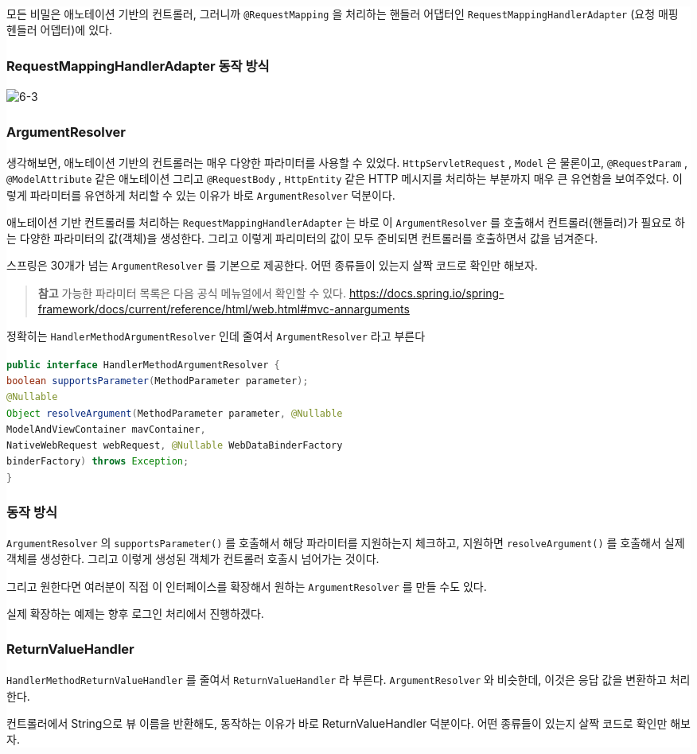 모든 비밀은 애노테이션 기반의 컨트롤러, 그러니까 `@RequestMapping` 을 처리하는 핸들러 어댑터인 `RequestMappingHandlerAdapter` (요청 매핑 헨들러 어뎁터)에 있다.

### RequestMappingHandlerAdapter 동작 방식

![6-3](https://user-images.githubusercontent.com/78712704/224273416-0e5f07af-2f1c-4e5b-86bd-278fbb91bbfb.png)

### ArgumentResolver

생각해보면, 애노테이션 기반의 컨트롤러는 매우 다양한 파라미터를 사용할 수 있었다.
`HttpServletRequest` , `Model` 은 물론이고, `@RequestParam` , `@ModelAttribute` 같은 애노테이션
그리고 `@RequestBody` , `HttpEntity` 같은 HTTP 메시지를 처리하는 부분까지 매우 큰 유연함을
보여주었다.
이렇게 파라미터를 유연하게 처리할 수 있는 이유가 바로 `ArgumentResolver` 덕분이다.

애노테이션 기반 컨트롤러를 처리하는 `RequestMappingHandlerAdapter` 는 바로 이 `ArgumentResolver` 를 호출해서 컨트롤러(핸들러)가 필요로 하는 다양한 파라미터의 값(객체)을 생성한다.
그리고 이렇게 파리미터의 값이 모두 준비되면 컨트롤러를 호출하면서 값을 넘겨준다.

스프링은 30개가 넘는 `ArgumentResolver` 를 기본으로 제공한다.
어떤 종류들이 있는지 살짝 코드로 확인만 해보자.

> **참고**
가능한 파라미터 목록은 다음 공식 메뉴얼에서 확인할 수 있다.
https://docs.spring.io/spring-framework/docs/current/reference/html/web.html#mvc-annarguments
> 

정확히는 `HandlerMethodArgumentResolver` 인데 줄여서 `ArgumentResolver` 라고 부른다

```java
public interface HandlerMethodArgumentResolver {
boolean supportsParameter(MethodParameter parameter);
@Nullable
Object resolveArgument(MethodParameter parameter, @Nullable
ModelAndViewContainer mavContainer,
NativeWebRequest webRequest, @Nullable WebDataBinderFactory
binderFactory) throws Exception;
}
```

### 동작 방식

`ArgumentResolver` 의 `supportsParameter()` 를 호출해서 해당 파라미터를 지원하는지 체크하고,
지원하면 `resolveArgument()` 를 호출해서 실제 객체를 생성한다. 그리고 이렇게 생성된 객체가 컨트롤러 호출시 넘어가는 것이다.

그리고 원한다면 여러분이 직접 이 인터페이스를 확장해서 원하는 `ArgumentResolver` 를 만들 수도 있다.

실제 확장하는 예제는 향후 로그인 처리에서 진행하겠다.

### ReturnValueHandler

`HandlerMethodReturnValueHandler` 를 줄여서 `ReturnValueHandler` 라 부른다.
`ArgumentResolver` 와 비슷한데, 이것은 응답 값을 변환하고 처리한다.

컨트롤러에서 String으로 뷰 이름을 반환해도, 동작하는 이유가 바로 ReturnValueHandler 덕분이다.
어떤 종류들이 있는지 살짝 코드로 확인만 해보자.
